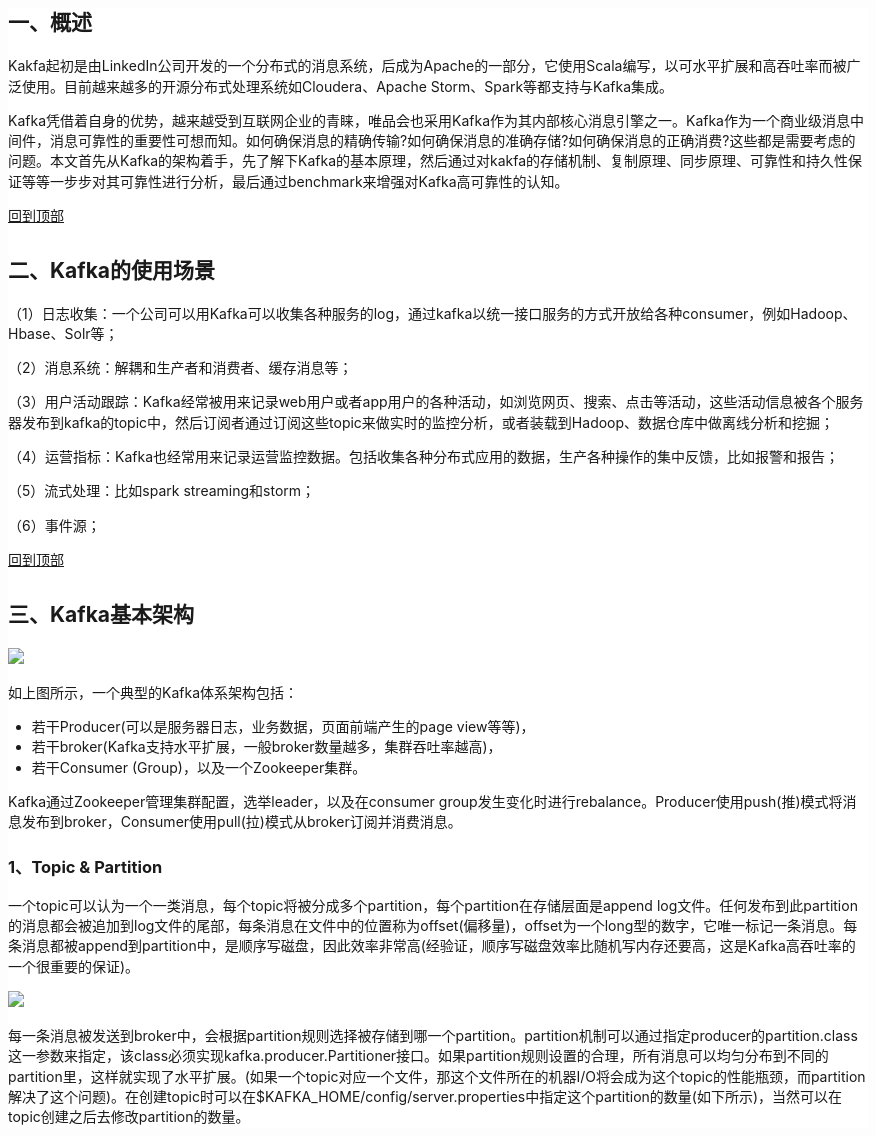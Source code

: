 ## 一、概述

Kakfa起初是由LinkedIn公司开发的一个分布式的消息系统，后成为Apache的一部分，它使用Scala编写，以可水平扩展和高吞吐率而被广泛使用。目前越来越多的开源分布式处理系统如Cloudera、Apache Storm、Spark等都支持与Kafka集成。

Kafka凭借着自身的优势，越来越受到互联网企业的青睐，唯品会也采用Kafka作为其内部核心消息引擎之一。Kafka作为一个商业级消息中间件，消息可靠性的重要性可想而知。如何确保消息的精确传输?如何确保消息的准确存储?如何确保消息的正确消费?这些都是需要考虑的问题。本文首先从Kafka的架构着手，先了解下Kafka的基本原理，然后通过对kakfa的存储机制、复制原理、同步原理、可靠性和持久性保证等等一步步对其可靠性进行分析，最后通过benchmark来增强对Kafka高可靠性的认知。





[回到顶部](https://www.cnblogs.com/wangzhuxing/p/10051512.html#_labelTop)

## 二、Kafka的使用场景

（1）日志收集：一个公司可以用Kafka可以收集各种服务的log，通过kafka以统一接口服务的方式开放给各种consumer，例如Hadoop、Hbase、Solr等；

（2）消息系统：解耦和生产者和消费者、缓存消息等；

（3）用户活动跟踪：Kafka经常被用来记录web用户或者app用户的各种活动，如浏览网页、搜索、点击等活动，这些活动信息被各个服务器发布到kafka的topic中，然后订阅者通过订阅这些topic来做实时的监控分析，或者装载到Hadoop、数据仓库中做离线分析和挖掘；

（4）运营指标：Kafka也经常用来记录运营监控数据。包括收集各种分布式应用的数据，生产各种操作的集中反馈，比如报警和报告；

（5）流式处理：比如spark streaming和storm；

（6）事件源；



[回到顶部](https://www.cnblogs.com/wangzhuxing/p/10051512.html#_labelTop)

## 三、Kafka基本架构

![](https://java-tutorial.oss-cn-shanghai.aliyuncs.com/843808-20181201215942487-1393117307.png)

如上图所示，一个典型的Kafka体系架构包括：

*   若干Producer(可以是服务器日志，业务数据，页面前端产生的page view等等)，
*   若干broker(Kafka支持水平扩展，一般broker数量越多，集群吞吐率越高)，
*   若干Consumer (Group)，以及一个Zookeeper集群。

Kafka通过Zookeeper管理集群配置，选举leader，以及在consumer group发生变化时进行rebalance。Producer使用push(推)模式将消息发布到broker，Consumer使用pull(拉)模式从broker订阅并消费消息。



### 1、Topic & Partition

一个topic可以认为一个一类消息，每个topic将被分成多个partition，每个partition在存储层面是append log文件。任何发布到此partition的消息都会被追加到log文件的尾部，每条消息在文件中的位置称为offset(偏移量)，offset为一个long型的数字，它唯一标记一条消息。每条消息都被append到partition中，是顺序写磁盘，因此效率非常高(经验证，顺序写磁盘效率比随机写内存还要高，这是Kafka高吞吐率的一个很重要的保证)。

![](https://java-tutorial.oss-cn-shanghai.aliyuncs.com/843808-20181201220820060-2075971944.png)

每一条消息被发送到broker中，会根据partition规则选择被存储到哪一个partition。partition机制可以通过指定producer的partition.class这一参数来指定，该class必须实现kafka.producer.Partitioner接口。如果partition规则设置的合理，所有消息可以均匀分布到不同的partition里，这样就实现了水平扩展。(如果一个topic对应一个文件，那这个文件所在的机器I/O将会成为这个topic的性能瓶颈，而partition解决了这个问题)。在创建topic时可以在$KAFKA_HOME/config/server.properties中指定这个partition的数量(如下所示)，当然可以在topic创建之后去修改partition的数量。
